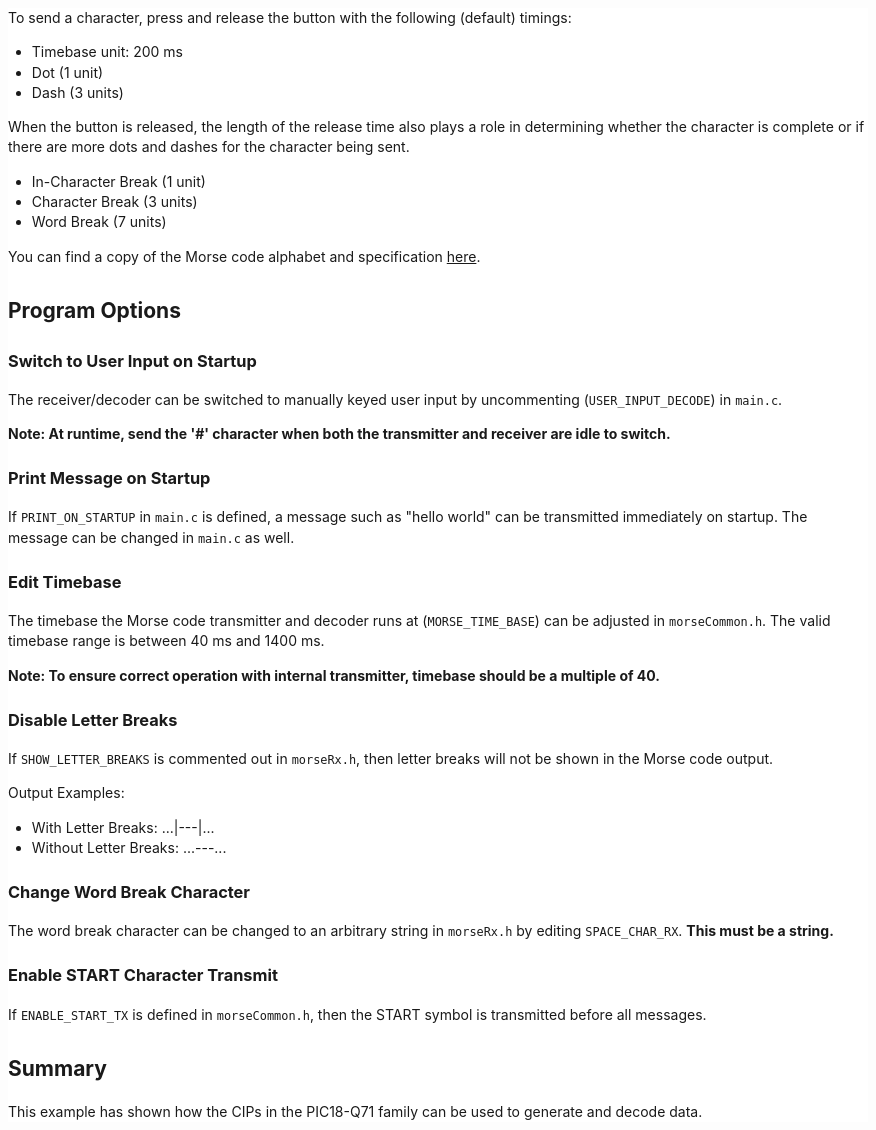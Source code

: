 To send a character, press and release the button with the following (default) timings:

- Timebase unit: 200 ms
- Dot (1 unit)
- Dash (3 units)

When the button is released, the length of the release time also plays a role in determining whether the character is complete or if there are more dots and dashes for the character being sent.

- In-Character Break (1 unit)
- Character Break (3 units)
- Word Break (7 units)

You can find a copy of the Morse code alphabet and specification [here](https://www.itu.int/rec/R-REC-M.1677-1-200910-I/en).

## Program Options

### Switch to User Input on Startup
The receiver/decoder can be switched to manually keyed user input by uncommenting (`USER_INPUT_DECODE`) in `main.c`. 

**Note: At runtime, send the '#' character when both the transmitter and receiver are idle to switch.**  

### Print Message on Startup
If `PRINT_ON_STARTUP` in `main.c` is defined, a message such as "hello world" can be transmitted immediately on startup. The message can be changed in `main.c` as well. 

### Edit Timebase
The timebase the Morse code transmitter and decoder runs at (`MORSE_TIME_BASE`) can be adjusted in `morseCommon.h`. The valid timebase range is between 40 ms and 1400 ms. 

**Note: To ensure correct operation with internal transmitter, timebase should be a multiple of 40.**  

### Disable Letter Breaks
If `SHOW_LETTER_BREAKS` is commented out in `morseRx.h`, then letter breaks will not be shown in the Morse code output.

Output Examples:  
- With Letter Breaks: ...|---|...
- Without Letter Breaks: ...---...

### Change Word Break Character
The word break character can be changed to an arbitrary string in `morseRx.h` by editing `SPACE_CHAR_RX`. **This must be a string.** 

### Enable START Character Transmit
If `ENABLE_START_TX` is defined in `morseCommon.h`, then the START symbol is transmitted before all messages. 

## Summary
This example has shown how the CIPs in the PIC18-Q71 family can be used to generate and decode data. 